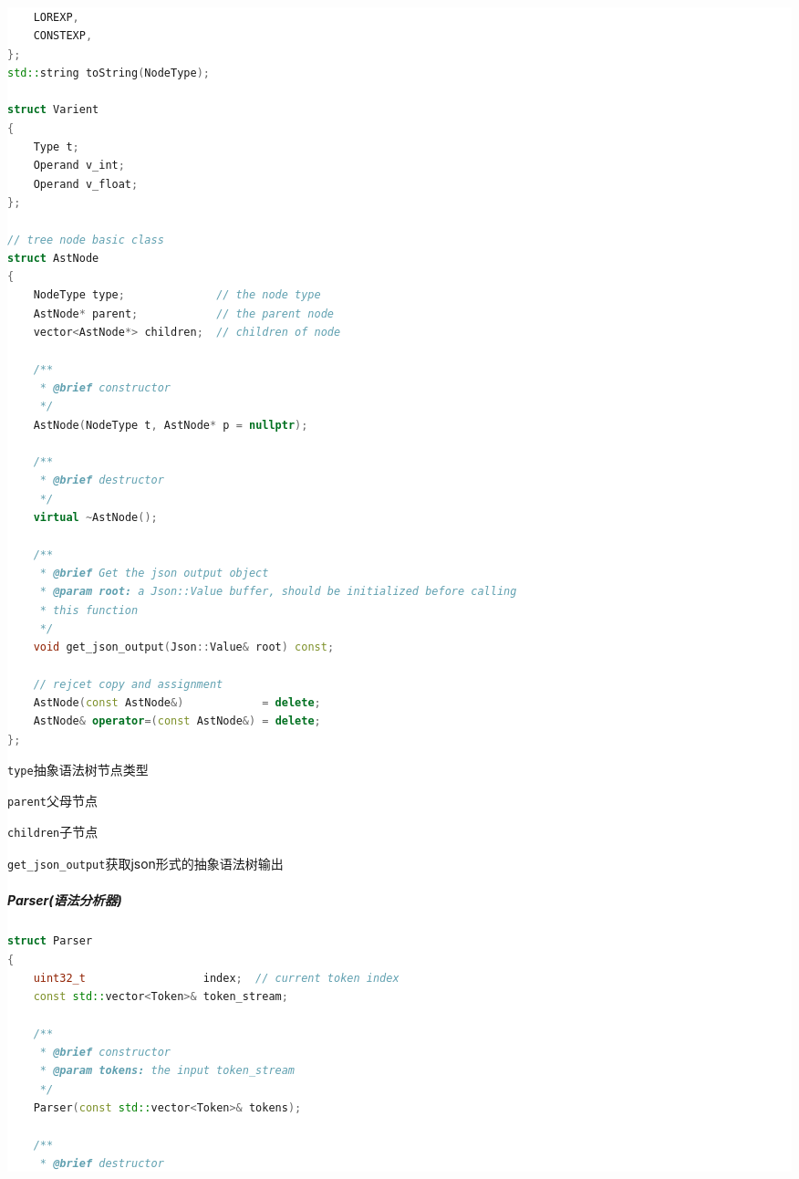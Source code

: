 ```c++
    LOREXP,
    CONSTEXP,
};
std::string toString(NodeType);

struct Varient
{
    Type t;
    Operand v_int;
    Operand v_float;
};

// tree node basic class
struct AstNode
{
    NodeType type;              // the node type
    AstNode* parent;            // the parent node
    vector<AstNode*> children;  // children of node

    /**
     * @brief constructor
     */
    AstNode(NodeType t, AstNode* p = nullptr);

    /**
     * @brief destructor
     */
    virtual ~AstNode();

    /**
     * @brief Get the json output object
     * @param root: a Json::Value buffer, should be initialized before calling
     * this function
     */
    void get_json_output(Json::Value& root) const;

    // rejcet copy and assignment
    AstNode(const AstNode&)            = delete;
    AstNode& operator=(const AstNode&) = delete;
};
```

`type`抽象语法树节点类型

`parent`父母节点

`children`子节点

`get_json_output`获取json形式的抽象语法树输出

##### Parser(语法分析器)

```C++
struct Parser
{
    uint32_t                  index;  // current token index
    const std::vector<Token>& token_stream;

    /**
     * @brief constructor
     * @param tokens: the input token_stream
     */
    Parser(const std::vector<Token>& tokens);

    /**
     * @brief destructor
```